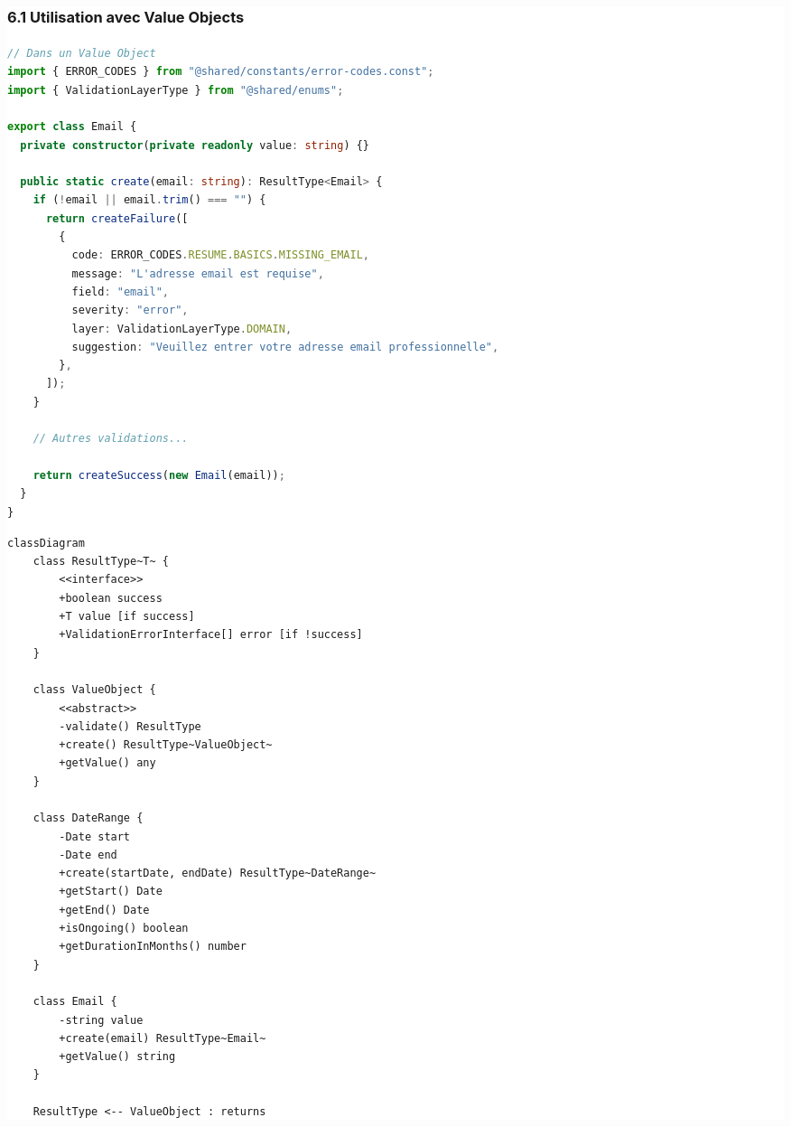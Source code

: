 ### 6.1 Utilisation avec Value Objects

```typescript
// Dans un Value Object
import { ERROR_CODES } from "@shared/constants/error-codes.const";
import { ValidationLayerType } from "@shared/enums";

export class Email {
  private constructor(private readonly value: string) {}

  public static create(email: string): ResultType<Email> {
    if (!email || email.trim() === "") {
      return createFailure([
        {
          code: ERROR_CODES.RESUME.BASICS.MISSING_EMAIL,
          message: "L'adresse email est requise",
          field: "email",
          severity: "error",
          layer: ValidationLayerType.DOMAIN,
          suggestion: "Veuillez entrer votre adresse email professionnelle",
        },
      ]);
    }

    // Autres validations...

    return createSuccess(new Email(email));
  }
}
```

```mermaid
classDiagram
    class ResultType~T~ {
        <<interface>>
        +boolean success
        +T value [if success]
        +ValidationErrorInterface[] error [if !success]
    }

    class ValueObject {
        <<abstract>>
        -validate() ResultType
        +create() ResultType~ValueObject~
        +getValue() any
    }

    class DateRange {
        -Date start
        -Date end
        +create(startDate, endDate) ResultType~DateRange~
        +getStart() Date
        +getEnd() Date
        +isOngoing() boolean
        +getDurationInMonths() number
    }

    class Email {
        -string value
        +create(email) ResultType~Email~
        +getValue() string
    }

    ResultType <-- ValueObject : returns
```
